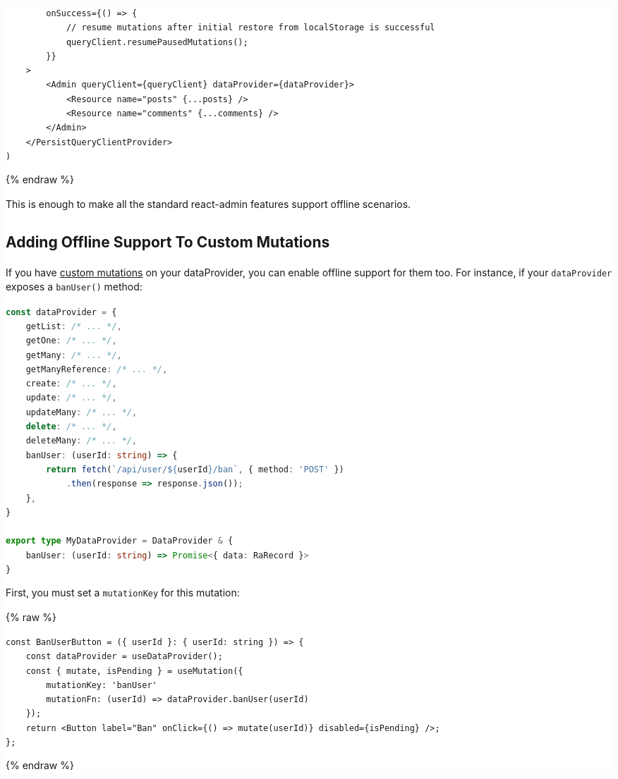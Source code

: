 ```tsx
        onSuccess={() => {
            // resume mutations after initial restore from localStorage is successful
            queryClient.resumePausedMutations();
        }}
    >
        <Admin queryClient={queryClient} dataProvider={dataProvider}>
            <Resource name="posts" {...posts} />
            <Resource name="comments" {...comments} />
        </Admin>
    </PersistQueryClientProvider>
)
```
{% endraw %}

This is enough to make all the standard react-admin features support offline scenarios.

## Adding Offline Support To Custom Mutations

If you have [custom mutations](./Actions.md#calling-custom-methods) on your dataProvider, you can enable offline support for them too. For instance, if your `dataProvider` exposes a `banUser()` method:

```ts
const dataProvider = {
    getList: /* ... */,
    getOne: /* ... */,
    getMany: /* ... */,
    getManyReference: /* ... */,
    create: /* ... */,
    update: /* ... */,
    updateMany: /* ... */,
    delete: /* ... */,
    deleteMany: /* ... */,
    banUser: (userId: string) => {
        return fetch(`/api/user/${userId}/ban`, { method: 'POST' })
            .then(response => response.json());
    },
}

export type MyDataProvider = DataProvider & {
    banUser: (userId: string) => Promise<{ data: RaRecord }>
}
```

First, you must set a `mutationKey` for this mutation:

{% raw %}
```tsx
const BanUserButton = ({ userId }: { userId: string }) => {
    const dataProvider = useDataProvider();
    const { mutate, isPending } = useMutation({
        mutationKey: 'banUser'
        mutationFn: (userId) => dataProvider.banUser(userId)
    });
    return <Button label="Ban" onClick={() => mutate(userId)} disabled={isPending} />;
};
```
{% endraw %}
